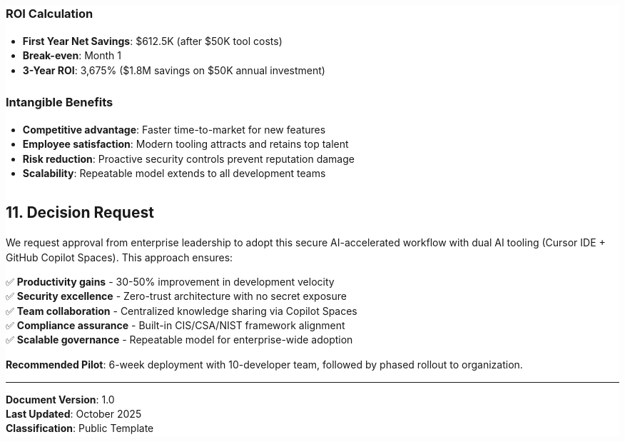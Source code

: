 ### ROI Calculation
- **First Year Net Savings**: $612.5K (after $50K tool costs)
- **Break-even**: Month 1
- **3-Year ROI**: 3,675% ($1.8M savings on $50K annual investment)

### Intangible Benefits
- **Competitive advantage**: Faster time-to-market for new features
- **Employee satisfaction**: Modern tooling attracts and retains top talent
- **Risk reduction**: Proactive security controls prevent reputation damage
- **Scalability**: Repeatable model extends to all development teams

## 11. Decision Request

We request approval from enterprise leadership to adopt this secure AI-accelerated workflow with dual AI tooling (Cursor IDE + GitHub Copilot Spaces). This approach ensures:

✅ **Productivity gains** - 30-50% improvement in development velocity  
✅ **Security excellence** - Zero-trust architecture with no secret exposure  
✅ **Team collaboration** - Centralized knowledge sharing via Copilot Spaces  
✅ **Compliance assurance** - Built-in CIS/CSA/NIST framework alignment  
✅ **Scalable governance** - Repeatable model for enterprise-wide adoption  

**Recommended Pilot**: 6-week deployment with 10-developer team, followed by phased rollout to organization.

---

**Document Version**: 1.0  
**Last Updated**: October 2025  
**Classification**: Public Template


